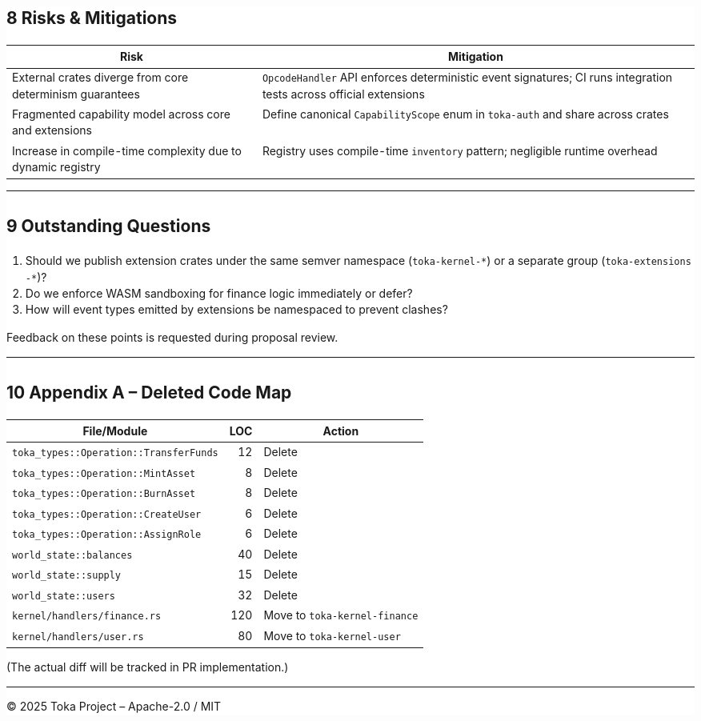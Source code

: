
## 8 Risks & Mitigations

| Risk | Mitigation |
|------|------------|
| External crates diverge from core determinism guarantees | `OpcodeHandler` API enforces deterministic event signatures; CI runs integration tests across official extensions |
| Fragmented capability model across core and extensions | Define canonical `CapabilityScope` enum in `toka-auth` and share across crates |
| Increase in compile-time complexity due to dynamic registry | Registry uses compile-time `inventory` pattern; negligible runtime overhead |

---

## 9 Outstanding Questions

1. Should we publish extension crates under the same semver namespace (`toka-kernel-*`) or a separate group (`toka-extensions-*`)?
2. Do we enforce WASM sandboxing for finance logic immediately or defer?
3. How will event types emitted by extensions be namespaced to prevent clashes?

Feedback on these points is requested during proposal review.

---

## 10 Appendix A – Deleted Code Map

| File/Module | LOC | Action |
|-------------|----:|--------|
| `toka_types::Operation::TransferFunds` | 12 | Delete |
| `toka_types::Operation::MintAsset` | 8 | Delete |
| `toka_types::Operation::BurnAsset` | 8 | Delete |
| `toka_types::Operation::CreateUser` | 6 | Delete |
| `toka_types::Operation::AssignRole` | 6 | Delete |
| `world_state::balances` | 40 | Delete |
| `world_state::supply` | 15 | Delete |
| `world_state::users` | 32 | Delete |
| `kernel/handlers/finance.rs` | 120 | Move to `toka-kernel-finance` |
| `kernel/handlers/user.rs` | 80 | Move to `toka-kernel-user` |

(The actual diff will be tracked in PR implementation.)

---

© 2025 Toka Project – Apache-2.0 / MIT